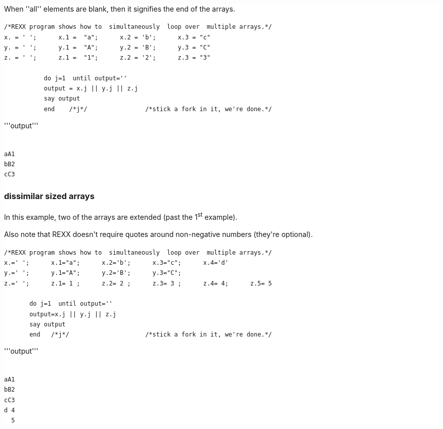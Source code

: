 
When   ''all''   elements are blank, then it signifies the end of the arrays.

```rexx
/*REXX program shows how to  simultaneously  loop over  multiple arrays.*/
x. = ' ';      x.1 =  "a";      x.2 = 'b';      x.3 = "c"
y. = ' ';      y.1 =  "A";      y.2 = 'B';      y.3 = "C"
z. = ' ';      z.1 =  "1";      z.2 = '2';      z.3 = "3"

           do j=1  until output=''
           output = x.j || y.j || z.j
           say output
           end    /*j*/                /*stick a fork in it, we're done.*/
```

'''output'''

```txt

aA1
bB2
cC3

```



### dissimilar sized arrays

In this example, two of the arrays are extended (past the 1<sup>st</sup> example).

Also note that REXX doesn't require quotes around non-negative numbers  (they're optional).

```rexx
/*REXX program shows how to  simultaneously  loop over  multiple arrays.*/
x.=' ';      x.1="a";      x.2='b';      x.3="c";      x.4='d'
y.=' ';      y.1="A";      y.2='B';      y.3="C";
z.=' ';      z.1= 1 ;      z.2= 2 ;      z.3= 3 ;      z.4= 4;      z.5= 5

       do j=1  until output=''
       output=x.j || y.j || z.j
       say output
       end   /*j*/                     /*stick a fork in it, we're done.*/
```

'''output'''

```txt

aA1
bB2
cC3
d 4
  5

```

